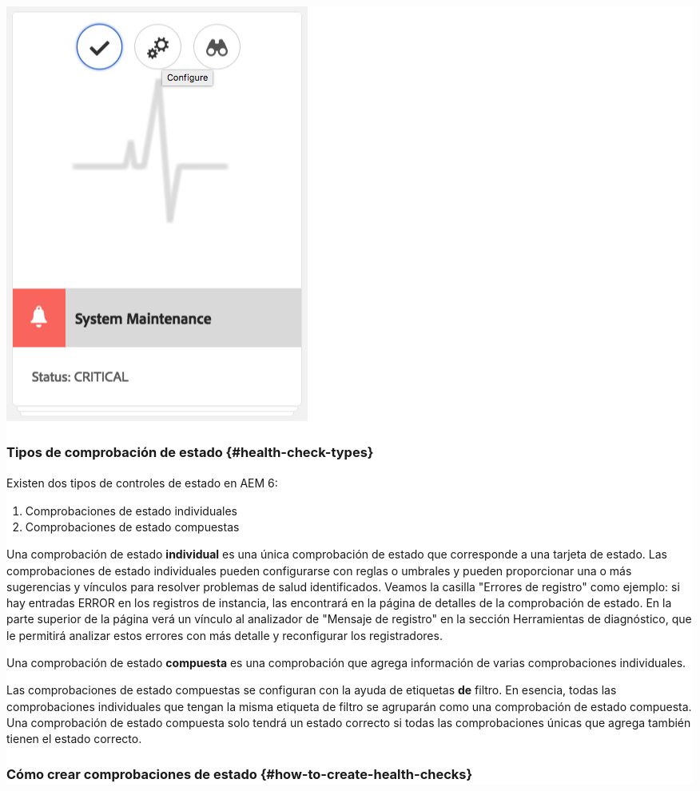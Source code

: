 ![chlimage_1-415](assets/chlimage_1-415.png)

### Tipos de comprobación de estado {#health-check-types}

Existen dos tipos de controles de estado en AEM 6:

1. Comprobaciones de estado individuales
1. Comprobaciones de estado compuestas

Una comprobación de estado **individual** es una única comprobación de estado que corresponde a una tarjeta de estado. Las comprobaciones de estado individuales pueden configurarse con reglas o umbrales y pueden proporcionar una o más sugerencias y vínculos para resolver problemas de salud identificados. Veamos la casilla &quot;Errores de registro&quot; como ejemplo: si hay entradas ERROR en los registros de instancia, las encontrará en la página de detalles de la comprobación de estado. En la parte superior de la página verá un vínculo al analizador de &quot;Mensaje de registro&quot; en la sección Herramientas de diagnóstico, que le permitirá analizar estos errores con más detalle y reconfigurar los registradores.

Una comprobación de estado **compuesta** es una comprobación que agrega información de varias comprobaciones individuales.

Las comprobaciones de estado compuestas se configuran con la ayuda de etiquetas **de** filtro. En esencia, todas las comprobaciones individuales que tengan la misma etiqueta de filtro se agruparán como una comprobación de estado compuesta. Una comprobación de estado compuesta solo tendrá un estado correcto si todas las comprobaciones únicas que agrega también tienen el estado correcto.

### Cómo crear comprobaciones de estado {#how-to-create-health-checks}
